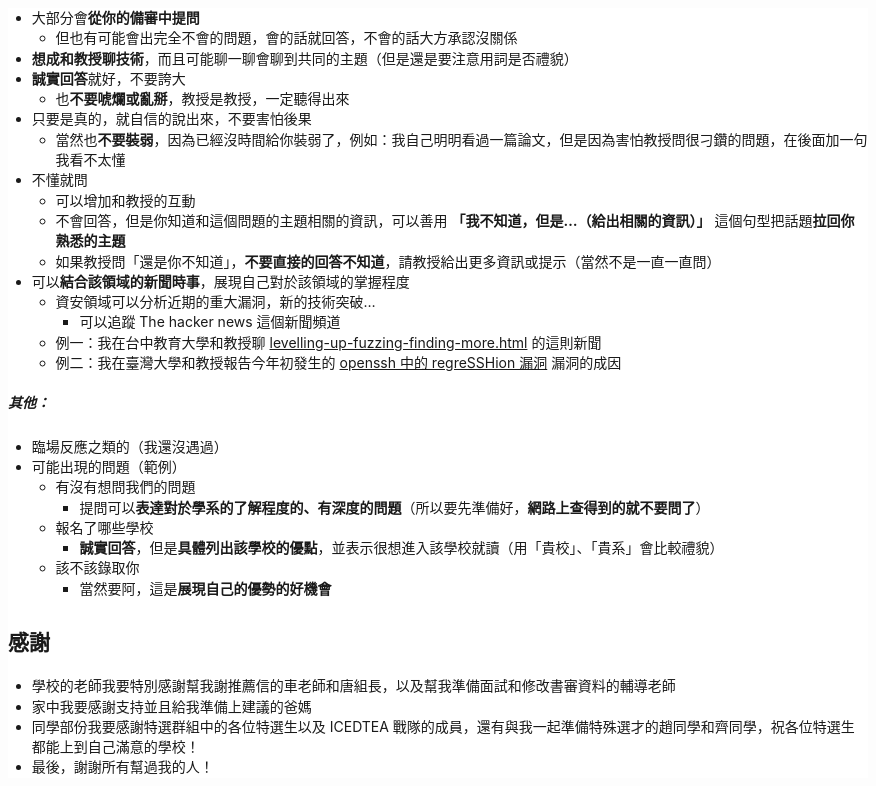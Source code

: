  - 大部分會**從你的備審中提問**
	 - 但也有可能會出完全不會的問題，會的話就回答，不會的話大方承認沒關係
 - **想成和教授聊技術**，而且可能聊一聊會聊到共同的主題（但是還是要注意用詞是否禮貌）
 - **誠實回答**就好，不要誇大
	 - 也**不要唬爛或亂掰**，教授是教授，一定聽得出來
 - 只要是真的，就自信的說出來，不要害怕後果
	 - 當然也**不要裝弱**，因為已經沒時間給你裝弱了，例如：我自己明明看過一篇論文，但是因為害怕教授問很刁鑽的問題，在後面加一句我看不太懂
 - 不懂就問
	 - 可以增加和教授的互動
	 - 不會回答，但是你知道和這個問題的主題相關的資訊，可以善用 **「我不知道，但是…（給出相關的資訊）」** 這個句型把話題**拉回你熟悉的主題**
	 - 如果教授問「還是你不知道」，**不要直接的回答不知道**，請教授給出更多資訊或提示（當然不是一直一直問）
 - 可以**結合該領域的新聞時事**，展現自己對於該領域的掌握程度
	 - 資安領域可以分析近期的重大漏洞，新的技術突破…
		 - 可以追蹤 The hacker news 這個新聞頻道
	 - 例一：我在台中教育大學和教授聊 [levelling-up-fuzzing-finding-more.html](https://security.googleblog.com/2024/11/leveling-up-fuzzing-finding-more.html) 的這則新聞
	 - 例二：我在臺灣大學和教授報告今年初發生的 [openssh 中的 regreSSHion 漏洞](https://en.wikipedia.org/wiki/RegreSSHion) 漏洞的成因

##### 其他：
 - 臨場反應之類的（我還沒遇過）
 - 可能出現的問題（範例）
	 - 有沒有想問我們的問題
		 - 提問可以**表達對於學系的了解程度的、有深度的問題**（所以要先準備好，**網路上查得到的就不要問了**）
	 - 報名了哪些學校
		 - **誠實回答**，但是**具體列出該學校的優點**，並表示很想進入該學校就讀（用「貴校」、「貴系」會比較禮貌）
	 - 該不該錄取你
		 - 當然要阿，這是**展現自己的優勢的好機會**

## 感謝

- 學校的老師我要特別感謝幫我謝推薦信的車老師和唐組長，以及幫我準備面試和修改書審資料的輔導老師
- 家中我要感謝支持並且給我準備上建議的爸媽
- 同學部份我要感謝特選群組中的各位特選生以及 ICEDTEA 戰隊的成員，還有與我一起準備特殊選才的趙同學和齊同學，祝各位特選生都能上到自己滿意的學校！
- 最後，謝謝所有幫過我的人！
